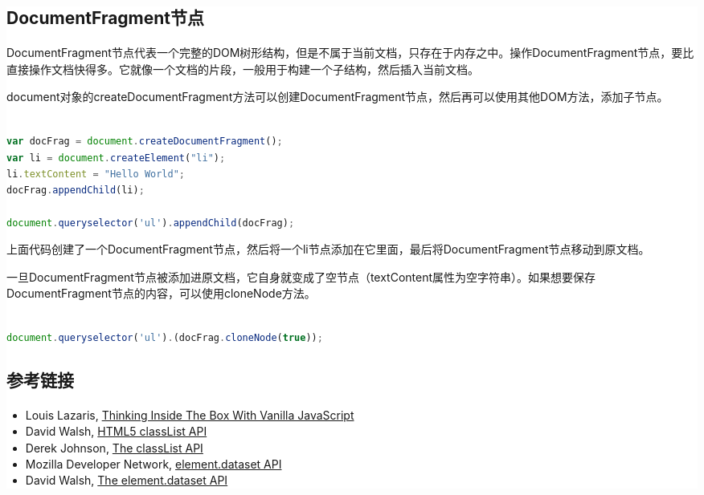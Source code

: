 ## DocumentFragment节点

DocumentFragment节点代表一个完整的DOM树形结构，但是不属于当前文档，只存在于内存之中。操作DocumentFragment节点，要比直接操作文档快得多。它就像一个文档的片段，一般用于构建一个子结构，然后插入当前文档。

document对象的createDocumentFragment方法可以创建DocumentFragment节点，然后再可以使用其他DOM方法，添加子节点。

```javascript

var docFrag = document.createDocumentFragment();
var li = document.createElement("li");
li.textContent = "Hello World";
docFrag.appendChild(li);

document.queryselector('ul').appendChild(docFrag);

```

上面代码创建了一个DocumentFragment节点，然后将一个li节点添加在它里面，最后将DocumentFragment节点移动到原文档。

一旦DocumentFragment节点被添加进原文档，它自身就变成了空节点（textContent属性为空字符串）。如果想要保存DocumentFragment节点的内容，可以使用cloneNode方法。

```javascript

document.queryselector('ul').(docFrag.cloneNode(true));

```

## 参考链接

- Louis Lazaris, [Thinking Inside The Box With Vanilla JavaScript](http://coding.smashingmagazine.com/2013/10/06/inside-the-box-with-vanilla-javascript/)
- David Walsh, [HTML5 classList API](http://davidwalsh.name/classlist)
- Derek Johnson, [The classList API](http://html5doctor.com/the-classlist-api/)
- Mozilla Developer Network, [element.dataset API](http://davidwalsh.name/element-dataset)
- David Walsh, [The element.dataset API](http://davidwalsh.name/element-dataset) 
